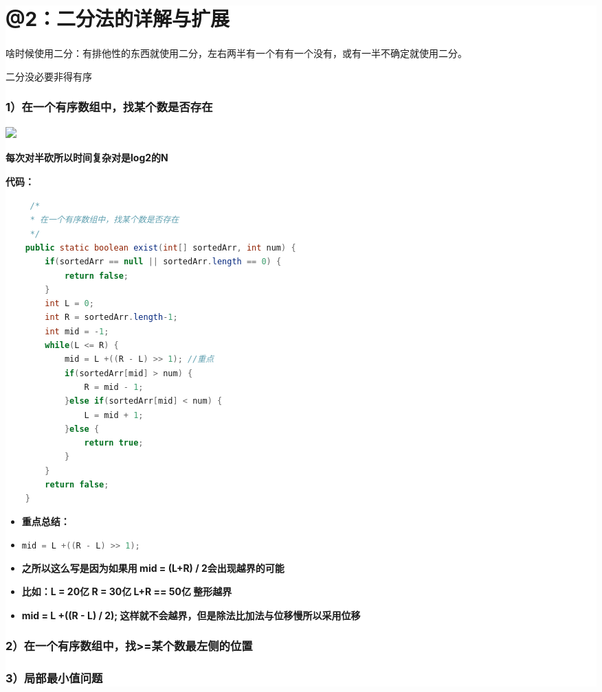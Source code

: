 

# @2：二分法的详解与扩展

啥时候使用二分：有排他性的东西就使用二分，左右两半有一个有有一个没有，或有一半不确定就使用二分。

二分没必要非得有序



### 1）在一个有序数组中，找某个数是否存在





![](D:/%E4%BD%A0%E5%A5%BDJava/573.png)



**每次对半砍所以时间复杂对是log2的N**

**代码：**

```java
     /*
     * 在一个有序数组中，找某个数是否存在
     */
    public static boolean exist(int[] sortedArr, int num) {
        if(sortedArr == null || sortedArr.length == 0) {
            return false;
        }
        int L = 0;
        int R = sortedArr.length-1;
        int mid = -1;
        while(L <= R) {
            mid = L +((R - L) >> 1); //重点
            if(sortedArr[mid] > num) {
                R = mid - 1;
            }else if(sortedArr[mid] < num) {
                L = mid + 1;
            }else {
                return true;
            }
        }
        return false;
    }
```



- **重点总结：**

- ```java
  mid = L +((R - L) >> 1);
  ```

- **之所以这么写是因为如果用 mid = (L+R) / 2会出现越界的可能**

- **比如：L = 20亿   R = 30亿   L+R == 50亿  整形越界**

- **mid = L +((R - L) / 2); 这样就不会越界，但是除法比加法与位移慢所以采用位移**



### 2）在一个有序数组中，找>=某个数最左侧的位置



### 3）局部最小值问题

  ```